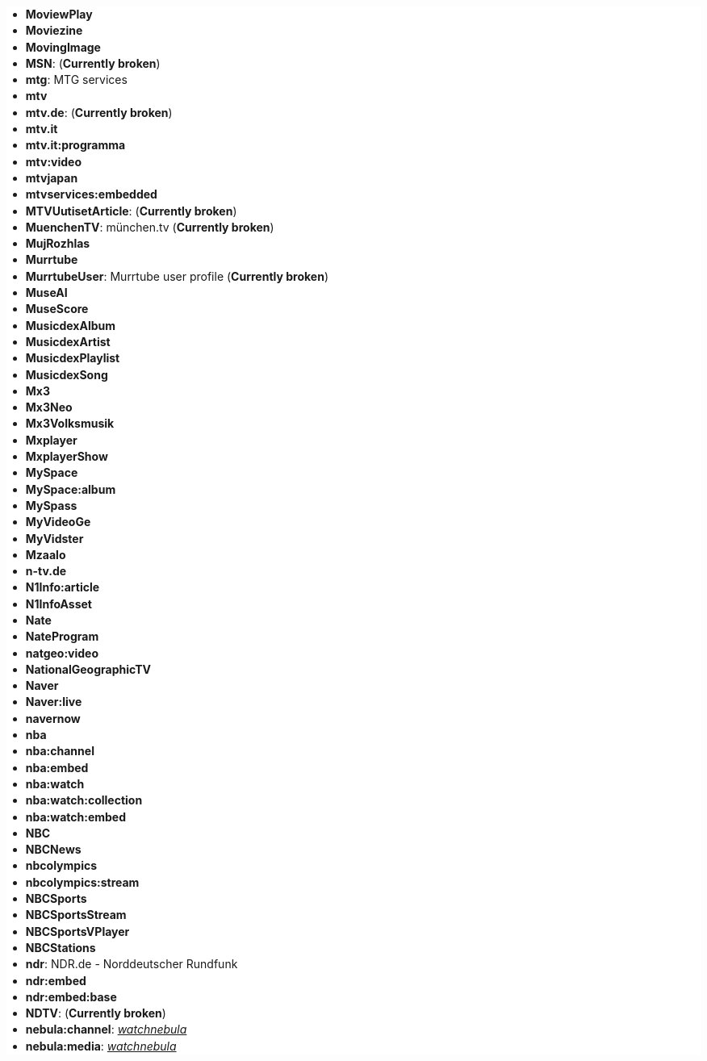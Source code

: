  - **MoviewPlay**
 - **Moviezine**
 - **MovingImage**
 - **MSN**: (**Currently broken**)
 - **mtg**: MTG services
 - **mtv**
 - **mtv.de**: (**Currently broken**)
 - **mtv.it**
 - **mtv.it:programma**
 - **mtv:video**
 - **mtvjapan**
 - **mtvservices:embedded**
 - **MTVUutisetArticle**: (**Currently broken**)
 - **MuenchenTV**: münchen.tv (**Currently broken**)
 - **MujRozhlas**
 - **Murrtube**
 - **MurrtubeUser**: Murrtube user profile (**Currently broken**)
 - **MuseAI**
 - **MuseScore**
 - **MusicdexAlbum**
 - **MusicdexArtist**
 - **MusicdexPlaylist**
 - **MusicdexSong**
 - **Mx3**
 - **Mx3Neo**
 - **Mx3Volksmusik**
 - **Mxplayer**
 - **MxplayerShow**
 - **MySpace**
 - **MySpace:album**
 - **MySpass**
 - **MyVideoGe**
 - **MyVidster**
 - **Mzaalo**
 - **n-tv.de**
 - **N1Info:article**
 - **N1InfoAsset**
 - **Nate**
 - **NateProgram**
 - **natgeo:video**
 - **NationalGeographicTV**
 - **Naver**
 - **Naver:live**
 - **navernow**
 - **nba**
 - **nba:channel**
 - **nba:embed**
 - **nba:watch**
 - **nba:​watch:collection**
 - **nba:​watch:embed**
 - **NBC**
 - **NBCNews**
 - **nbcolympics**
 - **nbcolympics:stream**
 - **NBCSports**
 - **NBCSportsStream**
 - **NBCSportsVPlayer**
 - **NBCStations**
 - **ndr**: NDR.de - Norddeutscher Rundfunk
 - **ndr:embed**
 - **ndr:​embed:base**
 - **NDTV**: (**Currently broken**)
 - **nebula:channel**: [*watchnebula*](## "netrc machine")
 - **nebula:media**: [*watchnebula*](## "netrc machine")